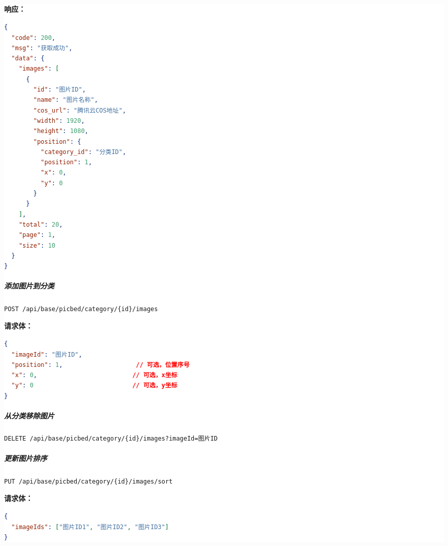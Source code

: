 **响应：**
```json
{
  "code": 200,
  "msg": "获取成功",
  "data": {
    "images": [
      {
        "id": "图片ID",
        "name": "图片名称",
        "cos_url": "腾讯云COS地址",
        "width": 1920,
        "height": 1080,
        "position": {
          "category_id": "分类ID",
          "position": 1,
          "x": 0,
          "y": 0
        }
      }
    ],
    "total": 20,
    "page": 1,
    "size": 10
  }
}
```

##### 添加图片到分类
```http
POST /api/base/picbed/category/{id}/images
```

**请求体：**
```json
{
  "imageId": "图片ID",
  "position": 1,                    // 可选，位置序号
  "x": 0,                          // 可选，x坐标
  "y": 0                           // 可选，y坐标
}
```

##### 从分类移除图片
```http
DELETE /api/base/picbed/category/{id}/images?imageId=图片ID
```

##### 更新图片排序
```http
PUT /api/base/picbed/category/{id}/images/sort
```

**请求体：**
```json
{
  "imageIds": ["图片ID1", "图片ID2", "图片ID3"]
}
```
